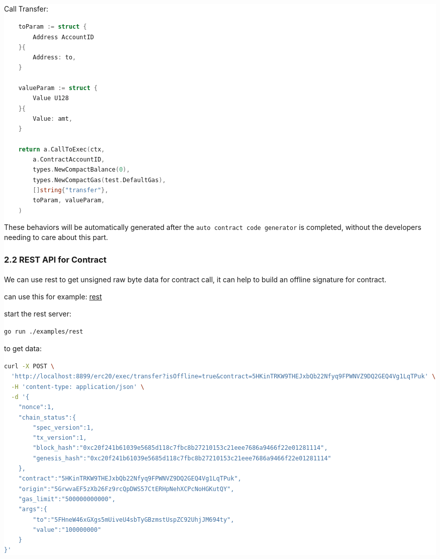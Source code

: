 Call Transfer:

```go
	toParam := struct {
		Address AccountID
	}{
		Address: to,
	}

	valueParam := struct {
		Value U128
	}{
		Value: amt,
	}

	return a.CallToExec(ctx,
		a.ContractAccountID,
		types.NewCompactBalance(0),
		types.NewCompactGas(test.DefaultGas),
		[]string{"transfer"},
		toParam, valueParam,
	)
```

These behaviors will be automatically generated after the `auto contract code generator` is completed, without the developers needing to care about this part.

### 2.2 REST API for Contract

We can use rest to get unsigned raw byte data for contract call, it can help to build an offline signature for contract.

can use this for example: [rest](https://github.com/patractlabs/go-patract/blob/master/examples/rest/main.go)

start the rest server:

```bash
go run ./examples/rest 
```

to get data:

```bash
curl -X POST \
  'http://localhost:8899/erc20/exec/transfer?isOffline=true&contract=5HKinTRKW9THEJxbQb22Nfyq9FPWNVZ9DQ2GEQ4Vg1LqTPuk' \
  -H 'content-type: application/json' \
  -d '{
	"nonce":1,
	"chain_status":{
		"spec_version":1,
		"tx_version":1,
		"block_hash":"0xc20f241b61039e5685d118c7fbc8b27210153c21eee7686a9466f22e01281114",
		"genesis_hash":"0xc20f241b61039e5685d118c7fbc8b27210153c21eee7686a9466f22e01281114"
	},
	"contract":"5HKinTRKW9THEJxbQb22Nfyq9FPWNVZ9DQ2GEQ4Vg1LqTPuk",
	"origin":"5GrwvaEF5zXb26Fz9rcQpDWS57CtERHpNehXCPcNoHGKutQY",
	"gas_limit":"500000000000",
	"args":{
		"to":"5FHneW46xGXgs5mUiveU4sbTyGBzmstUspZC92UhjJM694ty",
		"value":"100000000"
	}
}'
```

